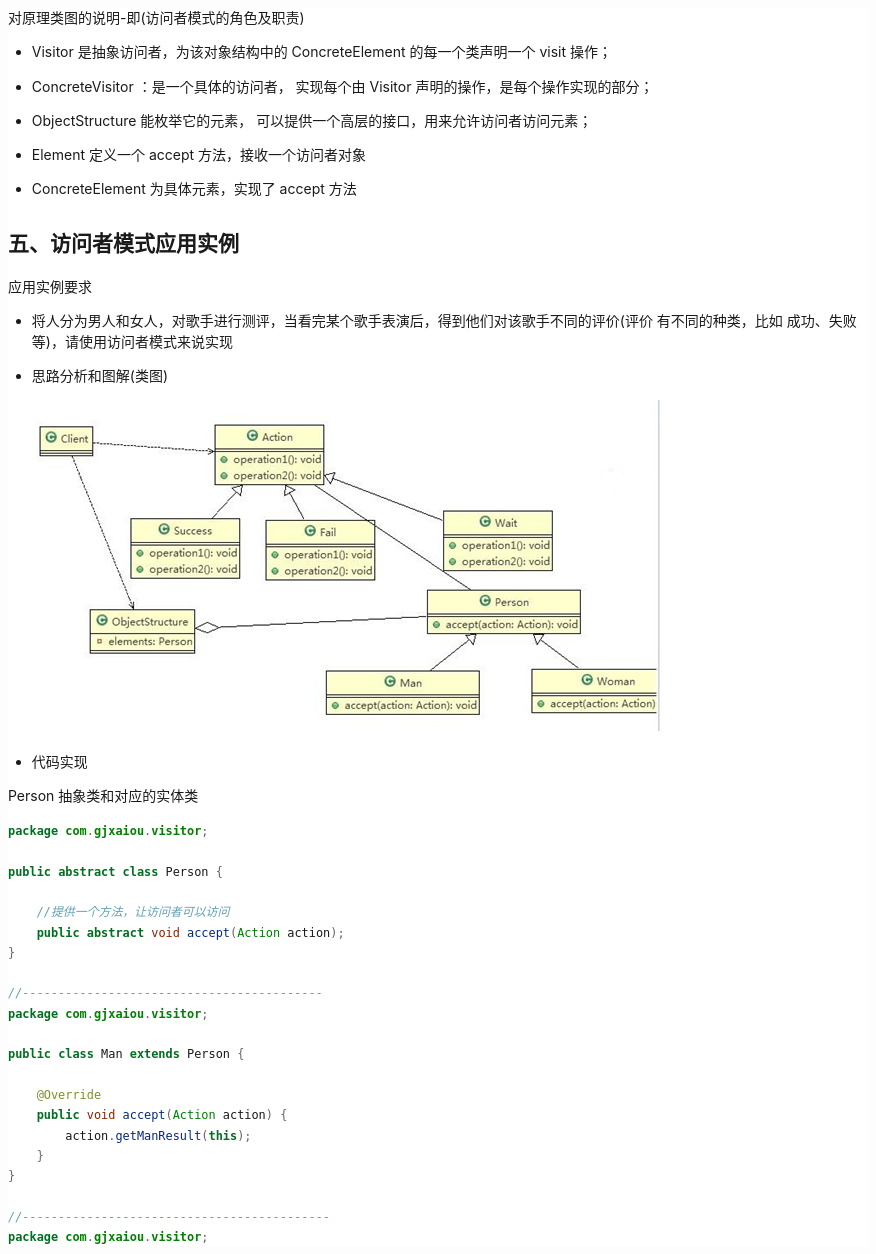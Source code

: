 对原理类图的说明-即(访问者模式的角色及职责)

- Visitor 是抽象访问者，为该对象结构中的 ConcreteElement 的每一个类声明一个 visit 操作；

- ConcreteVisitor ：是一个具体的访问者， 实现每个由 Visitor 声明的操作，是每个操作实现的部分；

- ObjectStructure 能枚举它的元素， 可以提供一个高层的接口，用来允许访问者访问元素；

- Element 定义一个 accept  方法，接收一个访问者对象

- ConcreteElement 为具体元素，实现了 accept  方法




## 五、访问者模式应用实例

应用实例要求

- 将人分为男人和女人，对歌手进行测评，当看完某个歌手表演后，得到他们对该歌手不同的评价(评价 有不同的种类，比如 成功、失败 等)，请使用访问者模式来说实现

 

- 思路分析和图解(类图)

  ![1573727881134](%E7%AC%AC%E5%8D%81%E5%85%AB%E7%AB%A0%EF%BC%9A%E8%AE%BF%E9%97%AE%E8%80%85%E6%A8%A1%E5%BC%8F.resource/1573727881134.png)

- 代码实现

 Person 抽象类和对应的实体类

```java
package com.gjxaiou.visitor;

public abstract class Person {
	
	//提供一个方法，让访问者可以访问
	public abstract void accept(Action action);
}

//------------------------------------------
package com.gjxaiou.visitor;

public class Man extends Person {

	@Override
	public void accept(Action action) {
		action.getManResult(this);
	}
}

//-------------------------------------------
package com.gjxaiou.visitor;

```